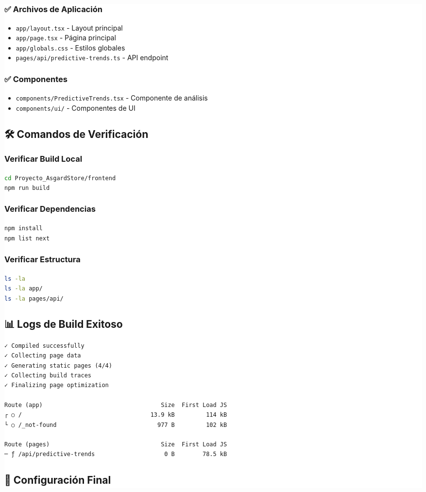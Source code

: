 ### ✅ Archivos de Aplicación
- `app/layout.tsx` - Layout principal
- `app/page.tsx` - Página principal
- `app/globals.css` - Estilos globales
- `pages/api/predictive-trends.ts` - API endpoint

### ✅ Componentes
- `components/PredictiveTrends.tsx` - Componente de análisis
- `components/ui/` - Componentes de UI

## 🛠️ Comandos de Verificación

### Verificar Build Local
```bash
cd Proyecto_AsgardStore/frontend
npm run build
```

### Verificar Dependencias
```bash
npm install
npm list next
```

### Verificar Estructura
```bash
ls -la
ls -la app/
ls -la pages/api/
```

## 📊 Logs de Build Exitoso

```
✓ Compiled successfully
✓ Collecting page data
✓ Generating static pages (4/4)
✓ Collecting build traces
✓ Finalizing page optimization

Route (app)                                  Size  First Load JS
┌ ○ /                                     13.9 kB         114 kB
└ ○ /_not-found                             977 B         102 kB

Route (pages)                                Size  First Load JS
─ ƒ /api/predictive-trends                    0 B        78.5 kB
```

## 🎯 Configuración Final
